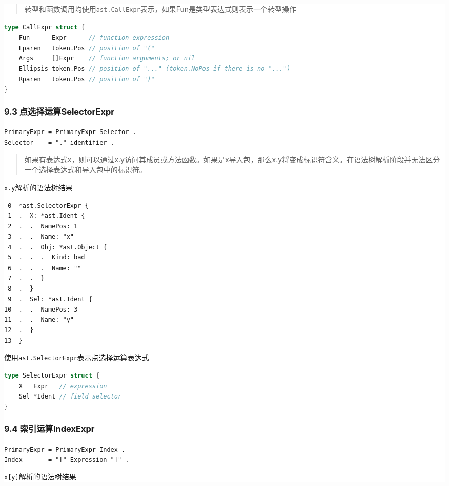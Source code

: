 > 转型和函数调用均使用`ast.CallExpr`表示，如果Fun是类型表达式则表示一个转型操作

```Go
type CallExpr struct {
    Fun      Expr      // function expression
    Lparen   token.Pos // position of "("
    Args     []Expr    // function arguments; or nil
    Ellipsis token.Pos // position of "..." (token.NoPos if there is no "...")
    Rparen   token.Pos // position of ")"
}
```

### 9.3 点选择运算SelectorExpr

```ABNF
PrimaryExpr = PrimaryExpr Selector .
Selector    = "." identifier .
```

> 如果有表达式x，则可以通过x.y访问其成员或方法函数。如果是x导入包，那么x.y将变成标识符含义。在语法树解析阶段并无法区分一个选择表达式和导入包中的标识符。

`x.y`解析的语法树结果

```shell
 0  *ast.SelectorExpr {
 1  .  X: *ast.Ident {
 2  .  .  NamePos: 1
 3  .  .  Name: "x"
 4  .  .  Obj: *ast.Object {
 5  .  .  .  Kind: bad
 6  .  .  .  Name: ""
 7  .  .  }
 8  .  }
 9  .  Sel: *ast.Ident {
10  .  .  NamePos: 3
11  .  .  Name: "y"
12  .  }
13  }
```

使用`ast.SelectorExpr`表示点选择运算表达式

```Go
type SelectorExpr struct {
    X   Expr   // expression
    Sel *Ident // field selector
}
```

### 9.4 索引运算IndexExpr

```ABNF
PrimaryExpr = PrimaryExpr Index .
Index       = "[" Expression "]" .
```

`x[y]`解析的语法树结果
